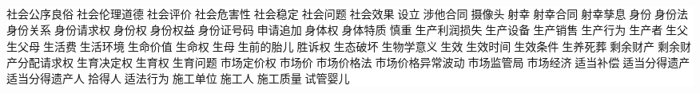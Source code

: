 社会公序良俗
社会伦理道德
社会评价
社会危害性
社会稳定
社会问题
社会效果
设立
涉他合同
摄像头
射幸
射幸合同
射幸孳息
身份
身份法
身份关系
身份请求权
身份权
身份权益
身份证号码
申请追加
身体权
身体特质
慎重
生产利润损失
生产设备
生产销售
生产行为
生产者
生父
生父母
生活费
生活环境
生命价值
生命权
生母
生前的胎儿
胜诉权
生态破坏
生物学意义
生效
生效时间
生效条件
生养死葬
剩余财产
剩余财产分配请求权
生育决定权
生育权
生育问题
市场定价权
市场价
市场价格法
市场价格异常波动
市场监管局
市场经济
适当补偿
适当分得遗产
适当分得遗产人
拾得人
适法行为
施工单位
施工人
施工质量
试管婴儿